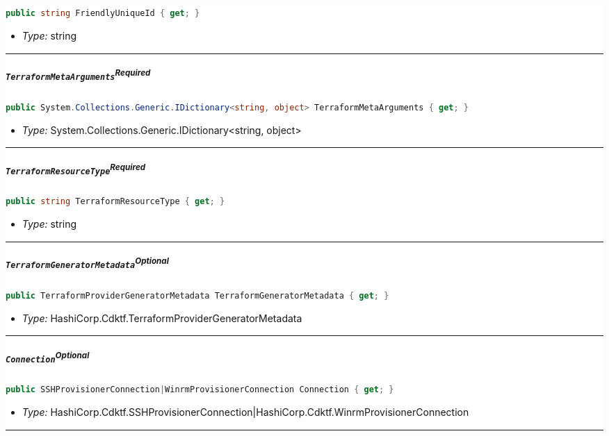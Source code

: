 ```csharp
public string FriendlyUniqueId { get; }
```

- *Type:* string

---

##### `TerraformMetaArguments`<sup>Required</sup> <a name="TerraformMetaArguments" id="@cdktf/provider-databricks.appsSettingsCustomTemplate.AppsSettingsCustomTemplate.property.terraformMetaArguments"></a>

```csharp
public System.Collections.Generic.IDictionary<string, object> TerraformMetaArguments { get; }
```

- *Type:* System.Collections.Generic.IDictionary<string, object>

---

##### `TerraformResourceType`<sup>Required</sup> <a name="TerraformResourceType" id="@cdktf/provider-databricks.appsSettingsCustomTemplate.AppsSettingsCustomTemplate.property.terraformResourceType"></a>

```csharp
public string TerraformResourceType { get; }
```

- *Type:* string

---

##### `TerraformGeneratorMetadata`<sup>Optional</sup> <a name="TerraformGeneratorMetadata" id="@cdktf/provider-databricks.appsSettingsCustomTemplate.AppsSettingsCustomTemplate.property.terraformGeneratorMetadata"></a>

```csharp
public TerraformProviderGeneratorMetadata TerraformGeneratorMetadata { get; }
```

- *Type:* HashiCorp.Cdktf.TerraformProviderGeneratorMetadata

---

##### `Connection`<sup>Optional</sup> <a name="Connection" id="@cdktf/provider-databricks.appsSettingsCustomTemplate.AppsSettingsCustomTemplate.property.connection"></a>

```csharp
public SSHProvisionerConnection|WinrmProvisionerConnection Connection { get; }
```

- *Type:* HashiCorp.Cdktf.SSHProvisionerConnection|HashiCorp.Cdktf.WinrmProvisionerConnection

---
